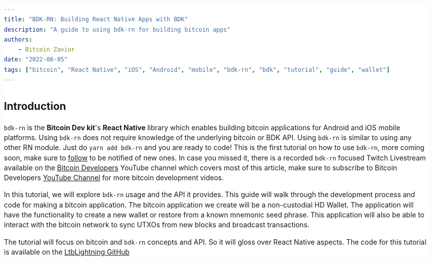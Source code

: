 ```yaml
---
title: "BDK-RN: Building React Native Apps with BDK"
description: "A guide to using bdk-rn for building bitcoin apps"
authors:
    - Bitcoin Zavior
date: "2022-08-05"
tags: ["bitcoin", "React Native", "iOS", "Android", "mobile", "bdk-rn", "bdk", "tutorial", "guide", "wallet"]
---
```


## Introduction

`bdk-rn` is the **Bitcoin Dev kit**'s **React Native** library which enables building bitcoin applications for Android and iOS mobile platforms. Using `bdk-rn` does not require knowledge of the underlying bitcoin or BDK API. Using `bdk-rn` is similar to using any other RN module. Just do `yarn add bdk-rn` and you are ready to code!  This is the first tutorial on how to use `bdk-rn`, more coming soon, make sure to [follow](https://twitter.com/BitcoinZavior?ref_src=twsrc%5Etfw) to be notified of new ones. In case you missed it, there is a recorded `bdk-rn` focused Twitch Livestream available on the [Bitcoin Developers](https://www.youtube.com/watch?v=gMpWA875go4) YouTube channel which covers most of this article, make sure to subscribe to Bitcoin Developers [YouTube Channel](https://www.youtube.com/channel/UCUq_ZdezVWKPvkWRicAYxLA/videos) for more bitcoin development videos.

In this tutorial, we will explore `bdk-rn` usage and the API it provides. This guide will walk through the development process and code for making a bitcoin application. The bitcoin application we create will be a non-custodial HD Wallet. The application will have the functionality to create a new wallet or restore from a known mnemonic seed phrase. This application will also be able to interact with the bitcoin network to sync UTXOs from new blocks and broadcast transactions.

The tutorial will focus on bitcoin and `bdk-rn` concepts and API. So it will gloss over React Native aspects. The code for this tutorial is available on the [LtbLightning GitHub](https://github.com/LtbLightning/BdkRnQuickStart)

